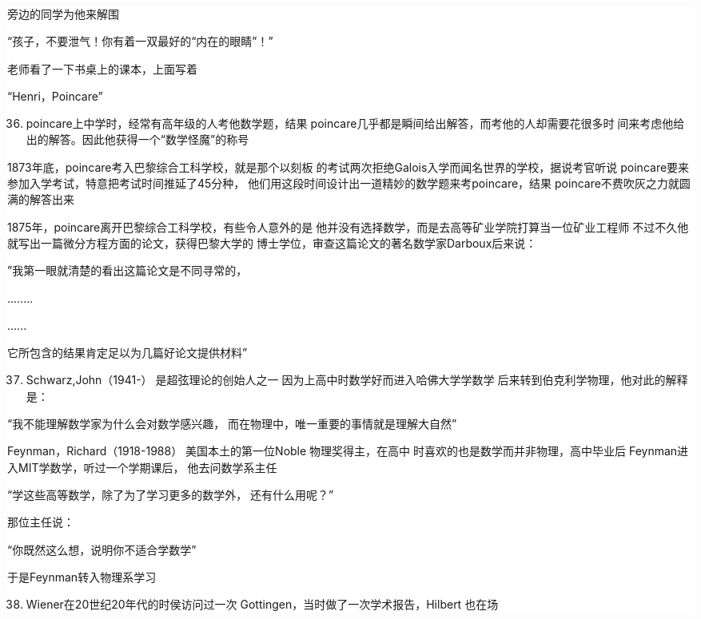 旁边的同学为他来解围


“孩子，不要泄气！你有着一双最好的“内在的眼睛”！”

老师看了一下书桌上的课本，上面写着

“Henri，Poincare”


36. poincare上中学时，经常有高年级的人考他数学题，结果
poincare几乎都是瞬间给出解答，而考他的人却需要花很多时
间来考虑他给出的解答。因此他获得一个“数学怪魔”的称号

1873年底，poincare考入巴黎综合工科学校，就是那个以刻板
的考试两次拒绝Galois入学而闻名世界的学校，据说考官听说
poincare要来参加入学考试，特意把考试时间推延了45分种，
他们用这段时间设计出一道精妙的数学题来考poincare，结果
poincare不费吹灰之力就圆满的解答出来

1875年，poincare离开巴黎综合工科学校，有些令人意外的是
他并没有选择数学，而是去高等矿业学院打算当一位矿业工程师
不过不久他就写出一篇微分方程方面的论文，获得巴黎大学的
博士学位，审查这篇论文的著名数学家Darboux后来说：

”我第一眼就清楚的看出这篇论文是不同寻常的，

........

......

它所包含的结果肯定足以为几篇好论文提供材料”


37. Schwarz,John（1941-）
是超弦理论的创始人之一
因为上高中时数学好而进入哈佛大学学数学
后来转到伯克利学物理，他对此的解释是：

“我不能理解数学家为什么会对数学感兴趣，
而在物理中，唯一重要的事情就是理解大自然”


Feynman，Richard（1918-1988）
美国本土的第一位Noble 物理奖得主，在高中
时喜欢的也是数学而并非物理，高中毕业后
Feynman进入MIT学数学，听过一个学期课后，
他去问数学系主任

“学这些高等数学，除了为了学习更多的数学外，
还有什么用呢？”

那位主任说：

“你既然这么想，说明你不适合学数学”

于是Feynman转入物理系学习


38. Wiener在20世纪20年代的时侯访问过一次
Gottingen，当时做了一次学术报告，Hilbert
也在场

